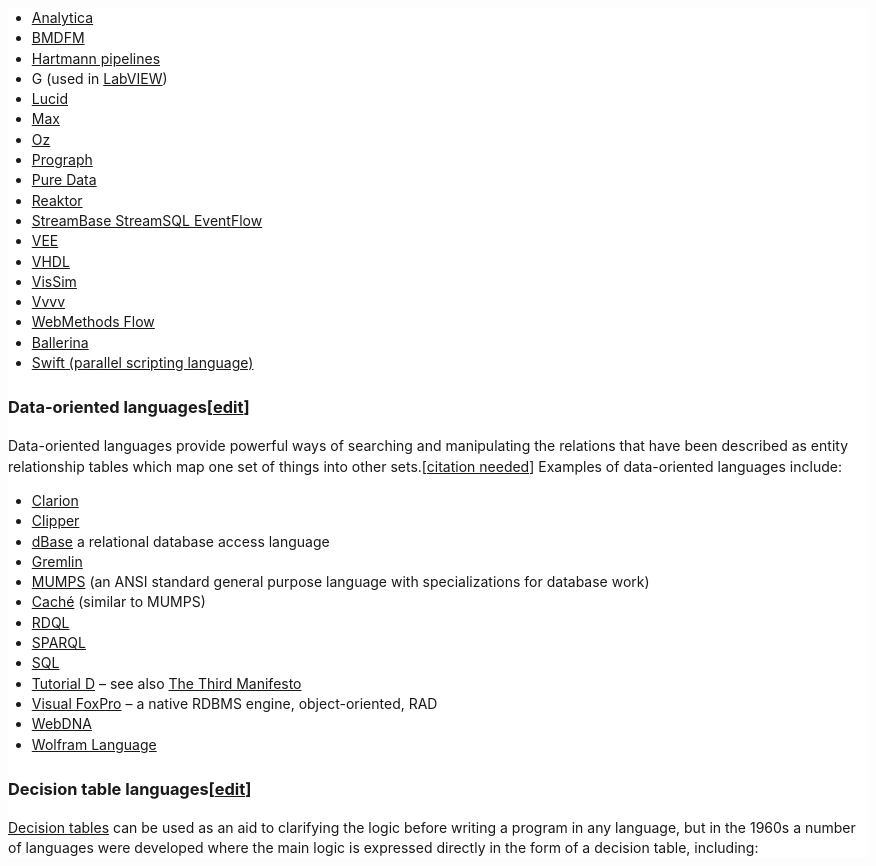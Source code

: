 * [Analytica](https://en.wikipedia.org/wiki/Analytica_%28software%29)
* [BMDFM](https://en.wikipedia.org/wiki/BMDFM)
* [Hartmann pipelines](https://en.wikipedia.org/wiki/Hartmann_pipeline)
* G \(used in [LabVIEW](https://en.wikipedia.org/wiki/LabVIEW)\)
* [Lucid](https://en.wikipedia.org/wiki/Lucid_%28programming_language%29)
* [Max](https://en.wikipedia.org/wiki/Max_%28software%29)
* [Oz](https://en.wikipedia.org/wiki/Oz_%28programming_language%29)
* [Prograph](https://en.wikipedia.org/wiki/Prograph)
* [Pure Data](https://en.wikipedia.org/wiki/Pure_Data)
* [Reaktor](https://en.wikipedia.org/wiki/Reaktor)
* [StreamBase StreamSQL EventFlow](https://en.wikipedia.org/wiki/StreamBase_Systems#StreamSQL_EventFlow_Language)
* [VEE](https://en.wikipedia.org/wiki/Agilent_VEE)
* [VHDL](https://en.wikipedia.org/wiki/VHDL)
* [VisSim](https://en.wikipedia.org/wiki/VisSim)
* [Vvvv](https://en.wikipedia.org/wiki/Vvvv)
* [WebMethods Flow](https://en.wikipedia.org/wiki/WebMethods_Flow)
* [Ballerina](https://en.wikipedia.org/wiki/Ballerina_%28programming_language%29)
* [Swift \(parallel scripting language\)](https://en.wikipedia.org/wiki/Swift_%28parallel_scripting_language%29)

### Data-oriented languages\[[edit](https://en.wikipedia.org/w/index.php?title=List_of_programming_languages_by_type&action=edit&section=10)\]

Data-oriented languages provide powerful ways of searching and manipulating the relations that have been described as entity relationship tables which map one set of things into other sets.\[[citation needed](https://en.wikipedia.org/wiki/Wikipedia:Citation_needed)\] Examples of data-oriented languages include:

* [Clarion](https://en.wikipedia.org/wiki/Clarion_%28programming_language%29)
* [Clipper](https://en.wikipedia.org/wiki/Clipper_%28programming_language%29)
* [dBase](https://en.wikipedia.org/wiki/DBase) a relational database access language
* [Gremlin](https://en.wikipedia.org/wiki/Gremlin_%28programming_language%29)
* [MUMPS](https://en.wikipedia.org/wiki/MUMPS) \(an ANSI standard general purpose language with specializations for database work\)
* [Caché](https://en.wikipedia.org/wiki/Cach%C3%A9_%28software%29) \(similar to MUMPS\)
* [RDQL](https://en.wikipedia.org/wiki/RDQL)
* [SPARQL](https://en.wikipedia.org/wiki/SPARQL)
* [SQL](https://en.wikipedia.org/wiki/SQL)
* [Tutorial D](https://en.wikipedia.org/wiki/D_%28data_language_specification%29) – see also [The Third Manifesto](https://en.wikipedia.org/wiki/The_Third_Manifesto)
* [Visual FoxPro](https://en.wikipedia.org/wiki/Visual_FoxPro) – a native RDBMS engine, object-oriented, RAD
* [WebDNA](https://en.wikipedia.org/wiki/WebDNA)
* [Wolfram Language](https://en.wikipedia.org/wiki/Wolfram_Language)

### Decision table languages\[[edit](https://en.wikipedia.org/w/index.php?title=List_of_programming_languages_by_type&action=edit&section=11)\]

[Decision tables](https://en.wikipedia.org/wiki/Decision_table) can be used as an aid to clarifying the logic before writing a program in any language, but in the 1960s a number of languages were developed where the main logic is expressed directly in the form of a decision table, including:
